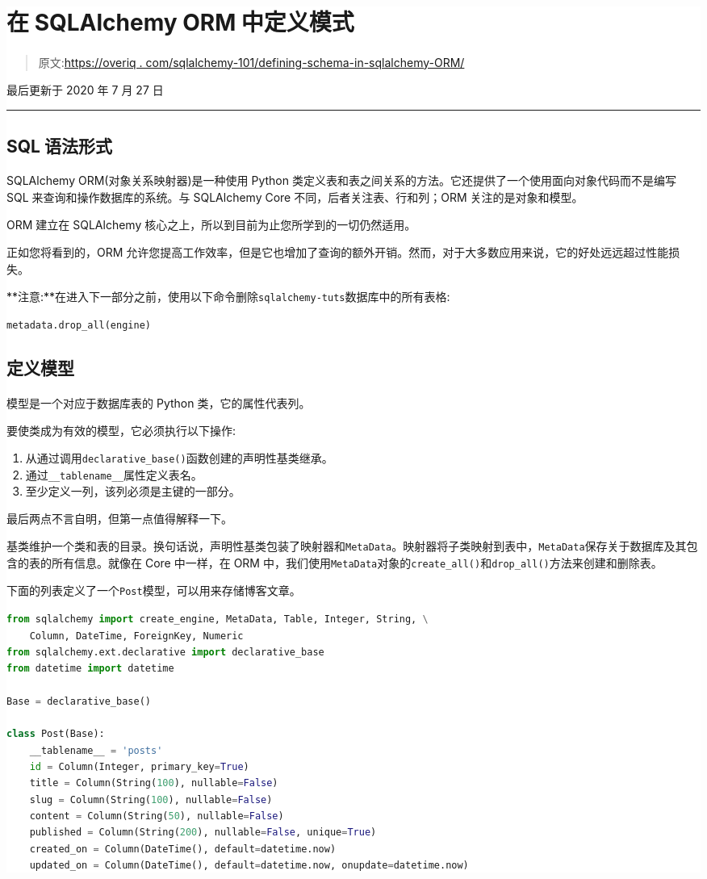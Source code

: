 # 在 SQLAlchemy ORM 中定义模式

> 原文:[https://overiq . com/sqlalchemy-101/defining-schema-in-sqlalchemy-ORM/](https://overiq.com/sqlalchemy-101/defining-schema-in-sqlalchemy-orm/)

最后更新于 2020 年 7 月 27 日

* * *

## SQL 语法形式

SQLAlchemy ORM(对象关系映射器)是一种使用 Python 类定义表和表之间关系的方法。它还提供了一个使用面向对象代码而不是编写 SQL 来查询和操作数据库的系统。与 SQLAlchemy Core 不同，后者关注表、行和列；ORM 关注的是对象和模型。

ORM 建立在 SQLAlchemy 核心之上，所以到目前为止您所学到的一切仍然适用。

正如您将看到的，ORM 允许您提高工作效率，但是它也增加了查询的额外开销。然而，对于大多数应用来说，它的好处远远超过性能损失。

**注意:**在进入下一部分之前，使用以下命令删除`sqlalchemy-tuts`数据库中的所有表格:

```py
metadata.drop_all(engine)

```

## 定义模型

模型是一个对应于数据库表的 Python 类，它的属性代表列。

要使类成为有效的模型，它必须执行以下操作:

1.  从通过调用`declarative_base()`函数创建的声明性基类继承。
2.  通过`__tablename__`属性定义表名。
3.  至少定义一列，该列必须是主键的一部分。

最后两点不言自明，但第一点值得解释一下。

基类维护一个类和表的目录。换句话说，声明性基类包装了映射器和`MetaData`。映射器将子类映射到表中，`MetaData`保存关于数据库及其包含的表的所有信息。就像在 Core 中一样，在 ORM 中，我们使用`MetaData`对象的`create_all()`和`drop_all()`方法来创建和删除表。

下面的列表定义了一个`Post`模型，可以用来存储博客文章。

```py
from sqlalchemy import create_engine, MetaData, Table, Integer, String, \
    Column, DateTime, ForeignKey, Numeric
from sqlalchemy.ext.declarative import declarative_base
from datetime import datetime

Base = declarative_base()

class Post(Base):
    __tablename__ = 'posts'
    id = Column(Integer, primary_key=True)
    title = Column(String(100), nullable=False)
    slug = Column(String(100), nullable=False)
    content = Column(String(50), nullable=False)
    published = Column(String(200), nullable=False, unique=True)    
    created_on = Column(DateTime(), default=datetime.now)
    updated_on = Column(DateTime(), default=datetime.now, onupdate=datetime.now)

```
